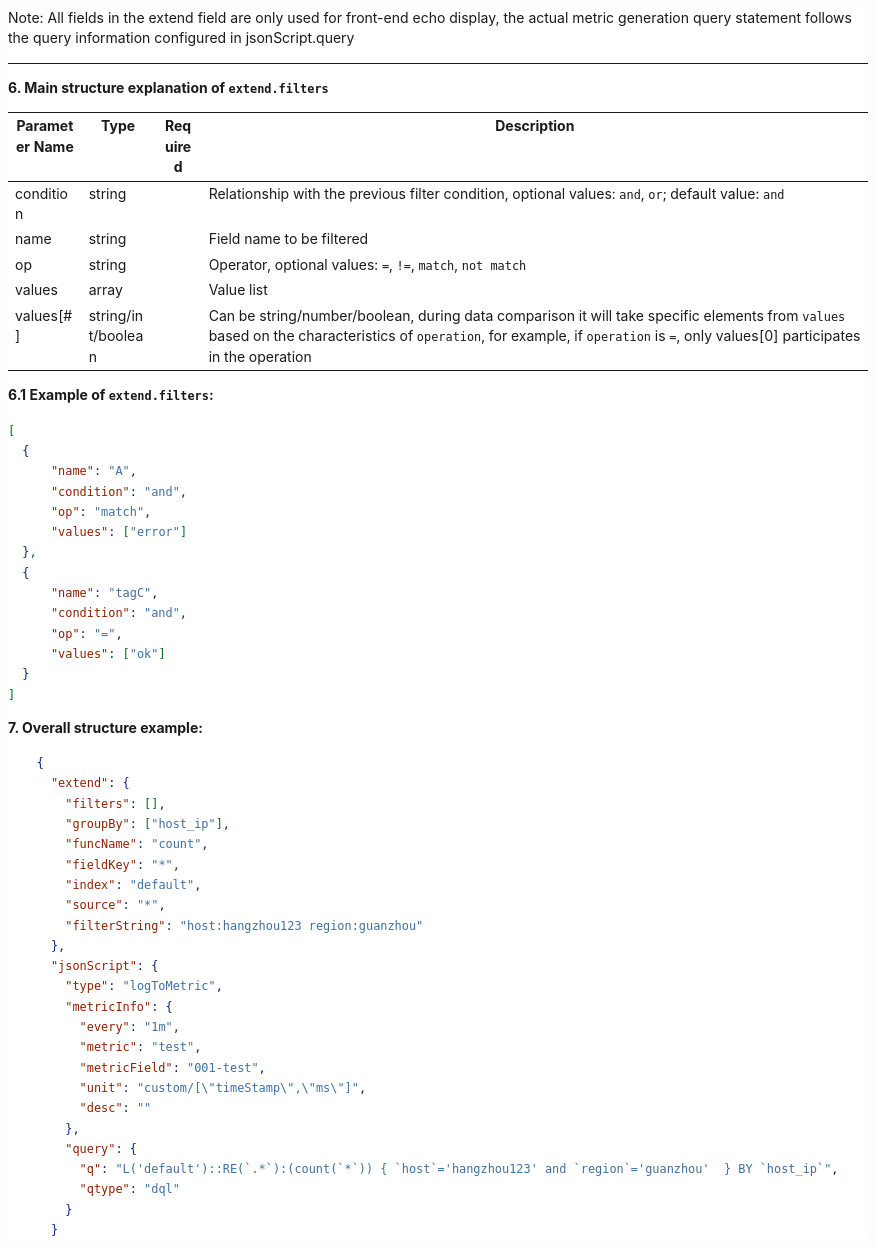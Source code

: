 Note: 
All fields in the extend field are only used for front-end echo display, the actual metric generation query statement follows the query information configured in jsonScript.query
<br/>

--------------

**6. Main structure explanation of `extend.filters`**

| Parameter Name             | Type  | Required  | Description          |
|--------------------|----------|----|------------------------|
|condition           |string |  | Relationship with the previous filter condition, optional values: `and`, `or`; default value: `and` |
|name                |string |  | Field name to be filtered |
|op           |string |  | Operator, optional values:  `=`, `!=`, `match`, `not match`|
|values               |array |  | Value list |
|values[#]            |string/int/boolean |  | Can be string/number/boolean, during data comparison it will take specific elements from `values` based on the characteristics of `operation`, for example, if `operation` is `=`, only values[0] participates in the operation |

**6.1 Example of `extend.filters`:**

```json
[
  {
      "name": "A",
      "condition": "and",
      "op": "match",
      "values": ["error"]
  },
  {
      "name": "tagC",
      "condition": "and",
      "op": "=",
      "values": ["ok"]
  }
]
```

**7. Overall structure example:**
```json
    {
      "extend": {
        "filters": [],
        "groupBy": ["host_ip"],
        "funcName": "count",
        "fieldKey": "*",
        "index": "default",
        "source": "*",
        "filterString": "host:hangzhou123 region:guanzhou"
      },
      "jsonScript": {
        "type": "logToMetric",
        "metricInfo": {
          "every": "1m",
          "metric": "test",
          "metricField": "001-test",
          "unit": "custom/[\"timeStamp\",\"ms\"]",
          "desc": ""
        },
        "query": {
          "q": "L('default')::RE(`.*`):(count(`*`)) { `host`='hangzhou123' and `region`='guanzhou'  } BY `host_ip`",
          "qtype": "dql"
        }
      }
```